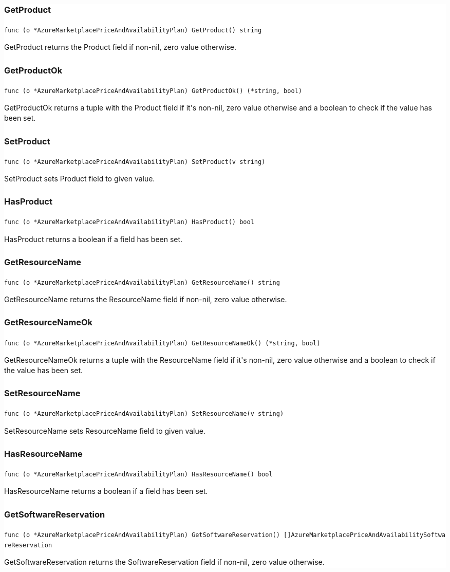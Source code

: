 ### GetProduct

`func (o *AzureMarketplacePriceAndAvailabilityPlan) GetProduct() string`

GetProduct returns the Product field if non-nil, zero value otherwise.

### GetProductOk

`func (o *AzureMarketplacePriceAndAvailabilityPlan) GetProductOk() (*string, bool)`

GetProductOk returns a tuple with the Product field if it's non-nil, zero value otherwise
and a boolean to check if the value has been set.

### SetProduct

`func (o *AzureMarketplacePriceAndAvailabilityPlan) SetProduct(v string)`

SetProduct sets Product field to given value.

### HasProduct

`func (o *AzureMarketplacePriceAndAvailabilityPlan) HasProduct() bool`

HasProduct returns a boolean if a field has been set.

### GetResourceName

`func (o *AzureMarketplacePriceAndAvailabilityPlan) GetResourceName() string`

GetResourceName returns the ResourceName field if non-nil, zero value otherwise.

### GetResourceNameOk

`func (o *AzureMarketplacePriceAndAvailabilityPlan) GetResourceNameOk() (*string, bool)`

GetResourceNameOk returns a tuple with the ResourceName field if it's non-nil, zero value otherwise
and a boolean to check if the value has been set.

### SetResourceName

`func (o *AzureMarketplacePriceAndAvailabilityPlan) SetResourceName(v string)`

SetResourceName sets ResourceName field to given value.

### HasResourceName

`func (o *AzureMarketplacePriceAndAvailabilityPlan) HasResourceName() bool`

HasResourceName returns a boolean if a field has been set.

### GetSoftwareReservation

`func (o *AzureMarketplacePriceAndAvailabilityPlan) GetSoftwareReservation() []AzureMarketplacePriceAndAvailabilitySoftwareReservation`

GetSoftwareReservation returns the SoftwareReservation field if non-nil, zero value otherwise.
